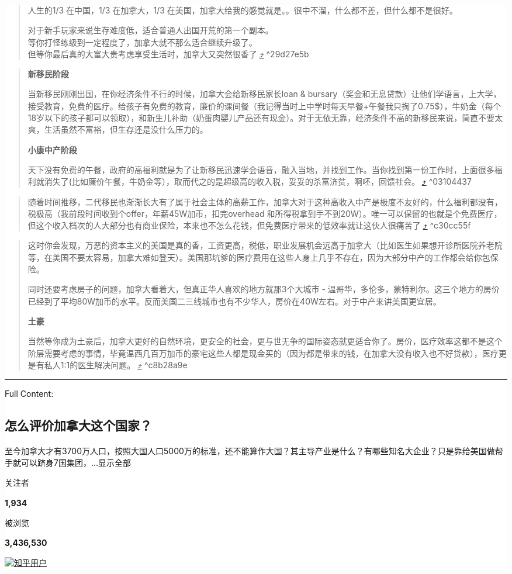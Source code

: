 > 人生的1/3 在中国，1/3 在加拿大，1/3 在美国，加拿大给我的感觉就是。。很中不溜，什么都不差，但什么都不是很好。
> 
> 对于新手玩家来说生存难度低，适合普通人出国开荒的第一个副本。  
> 等你打怪练级到一定程度了，加拿大就不那么适合继续升级了。  
> 但等你最后真的大富大贵考虑享受生活时，加拿大又突然很香了 [⤴️](https://omnivore.app/me/https-www-zhihu-com-question-533511072-answer-2758881932-18aa6eb03a6#29d27e5b-0d77-4ca6-badc-86534714645c)  ^29d27e5b

> **新移民阶段**
> 
> 当新移民刚刚出国，在你经济条件不行的时候，加拿大会给新移民家长loan &amp; bursary（奖金和无息贷款）让他们学语言，上大学，接受教育，免费的医疗。给孩子有免费的教育，廉价的课间餐（我记得当时上中学时每天早餐+午餐我只掏了0.75$），牛奶金（每个18岁以下的孩子都可以领取），和新生儿补助（奶蛋肉婴儿产品还有现金）。对于无依无靠，经济条件不高的新移民来说，简直不要太爽，生活虽然不富裕，但生存还是没什么压力的。
> 
> **小康中产阶段**
> 
> 天下没有免费的午餐，政府的高福利就是为了让新移民迅速学会语音，融入当地，并找到工作。当你找到第一份工作时，上面很多福利就消失了(比如廉价午餐，牛奶金等），取而代之的是超级高的收入税，妥妥的杀富济贫，啊呸，回馈社会。 [⤴️](https://omnivore.app/me/https-www-zhihu-com-question-533511072-answer-2758881932-18aa6eb03a6#03104437-9c71-4800-9506-9fde003770cf)  ^03104437

> 随着时间推移，二代移民也渐渐长大有了属于社会主体的高薪工作，加拿大对于这种高收入中产是极度不友好的，什么福利都没有，税极高（我前段时间收到个offer，年薪45W加币，扣完overhead 和所得税拿到手不到20W）。唯一可以保留的也就是个免费医疗，但这个收入档次的人大部分也有商业保险，本来也不怎么花钱，但免费医疗带来的低效率就让这伙人很痛苦了 [⤴️](https://omnivore.app/me/https-www-zhihu-com-question-533511072-answer-2758881932-18aa6eb03a6#c30cc55f-15e1-430a-a7cb-3fbdef05759b)  ^c30cc55f

> 这时你会发现，万恶的资本主义的美国是真的香，工资更高，税低，职业发展机会远高于加拿大（比如医生如果想开诊所医院养老院等，在美国不要太容易，加拿大难如登天）。美国那坑爹的医疗费用在这些人身上几乎不存在，因为大部分中产的工作都会给你包保险。
> 
> 同时还要考虑房子的问题，加拿大看着大，但真正华人喜欢的地方就那3个大城市 - 温哥华，多伦多，蒙特利尔。这三个地方的房价已经到了平均80W加币的水平。反而美国二三线城市也有不少华人，房价在40W左右。对于中产来讲美国更宜居。
> 
> **土豪**
> 
> 当然等你成为土豪后，加拿大更好的自然环境，更安全的社会，更与世无争的国际姿态就更适合你了。房价，医疗效率这都不是这个阶层需要考虑的事情，毕竟温西几百万加币的豪宅这些人都是现金买的（因为都是带来的钱，在加拿大没有收入也不好贷款），医疗更是有私人1:1的医生解决问题。 [⤴️](https://omnivore.app/me/https-www-zhihu-com-question-533511072-answer-2758881932-18aa6eb03a6#c8b28a9e-9521-408f-b625-c7933115cc40)  ^c8b28a9e


--- 

Full Content: 

## 怎么评价加拿大这个国家？

至今加拿大才有3700万人口，按照大国人口5000万的标准，还不能算作大国？其主导产业是什么？有哪些知名大企业？只是靠给美国做帮手就可以跻身7国集团，…显示全部 ​

关注者

**1,934**

被浏览

**3,436,530**

[![知乎用户](https://proxy-prod.omnivore-image-cache.app/0x0,saD_674oUGEPIRwf0EiEIbXd3omgBvP8liMRq03hG1NI/https://picx.zhimg.com/v2-abed1a8c04700ba7d72b45195223e0ff_l.jpg?source=1940ef5c)](https://www.zhihu.com/people/f8ce872e0c3d141903d8c422bbb306a1)
